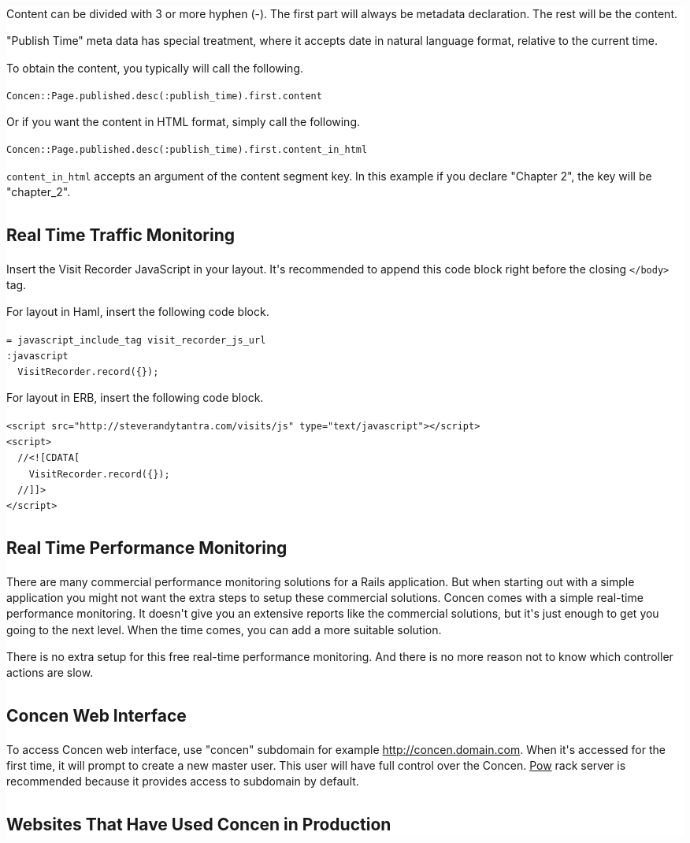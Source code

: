 Content can be divided with 3 or more hyphen (-). The first part will always be metadata declaration. The rest will be the content.

"Publish Time" meta data has special treatment, where it accepts date in natural language format, relative to the current time.

To obtain the content, you typically will call the following.

    Concen::Page.published.desc(:publish_time).first.content

Or if you want the content in HTML format, simply call the following.

    Concen::Page.published.desc(:publish_time).first.content_in_html

`content_in_html` accepts an argument of the content segment key. In this example if you declare "Chapter 2", the key will be "chapter_2".

## Real Time Traffic Monitoring

Insert the Visit Recorder JavaScript in your layout. It's recommended to append this code block right before the closing `</body>` tag.

For layout in Haml, insert the following code block.

    = javascript_include_tag visit_recorder_js_url
    :javascript
      VisitRecorder.record({});

For layout in ERB, insert the following code block.

    <script src="http://steverandytantra.com/visits/js" type="text/javascript"></script>
    <script>
      //<![CDATA[
        VisitRecorder.record({});
      //]]>
    </script>

## Real Time Performance Monitoring

There are many commercial performance monitoring solutions for a Rails application. But when starting out with a simple application you might not want the extra steps to setup these commercial solutions. Concen comes with a simple real-time performance monitoring. It doesn't give you an extensive reports like the commercial solutions, but it's just enough to get you going to the next level. When the time comes, you can add a more suitable solution.

There is no extra setup for this free real-time performance monitoring. And there is no more reason not to know which controller actions are slow.

## Concen Web Interface

To access Concen web interface, use "concen" subdomain for example http://concen.domain.com. When it's accessed for the first time, it will prompt to create a new master user. This user will have full control over the Concen. [Pow](http://pow.cx/) rack server is recommended because it provides access to subdomain by default.

## Websites That Have Used Concen in Production
